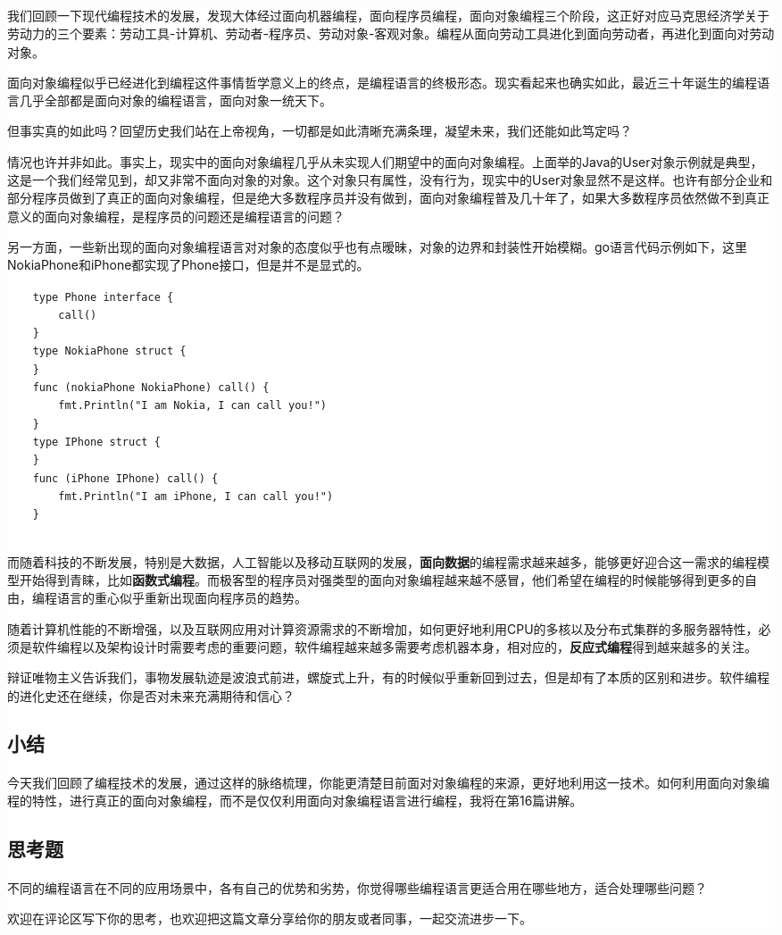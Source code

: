 我们回顾一下现代编程技术的发展，发现大体经过面向机器编程，面向程序员编程，面向对象编程三个阶段，这正好对应马克思经济学关于劳动力的三个要素：劳动工具-计算机、劳动者-程序员、劳动对象-客观对象。编程从面向劳动工具进化到面向劳动者，再进化到面向对劳动对象。

面向对象编程似乎已经进化到编程这件事情哲学意义上的终点，是编程语言的终极形态。现实看起来也确实如此，最近三十年诞生的编程语言几乎全部都是面向对象的编程语言，面向对象一统天下。

但事实真的如此吗？回望历史我们站在上帝视角，一切都是如此清晰充满条理，凝望未来，我们还能如此笃定吗？

情况也许并非如此。事实上，现实中的面向对象编程几乎从未实现人们期望中的面向对象编程。上面举的Java的User对象示例就是典型，这是一个我们经常见到，却又非常不面向对象的对象。这个对象只有属性，没有行为，现实中的User对象显然不是这样。也许有部分企业和部分程序员做到了真正的面向对象编程，但是绝大多数程序员并没有做到，面向对象编程普及几十年了，如果大多数程序员依然做不到真正意义的面向对象编程，是程序员的问题还是编程语言的问题？

另一方面，一些新出现的面向对象编程语言对对象的态度似乎也有点暧昧，对象的边界和封装性开始模糊。go语言代码示例如下，这里NokiaPhone和iPhone都实现了Phone接口，但是并不是显式的。

```
    type Phone interface {
        call()
    }
    type NokiaPhone struct {
    }
    func (nokiaPhone NokiaPhone) call() {
        fmt.Println("I am Nokia, I can call you!")
    }
    type IPhone struct {
    }
    func (iPhone IPhone) call() {
        fmt.Println("I am iPhone, I can call you!")
    }
    

```

而随着科技的不断发展，特别是大数据，人工智能以及移动互联网的发展，**面向数据**的编程需求越来越多，能够更好迎合这一需求的编程模型开始得到青睐，比如**函数式编程**。而极客型的程序员对强类型的面向对象编程越来越不感冒，他们希望在编程的时候能够得到更多的自由，编程语言的重心似乎重新出现面向程序员的趋势。

随着计算机性能的不断增强，以及互联网应用对计算资源需求的不断增加，如何更好地利用CPU的多核以及分布式集群的多服务器特性，必须是软件编程以及架构设计时需要考虑的重要问题，软件编程越来越多需要考虑机器本身，相对应的，**反应式编程**得到越来越多的关注。

辩证唯物主义告诉我们，事物发展轨迹是波浪式前进，螺旋式上升，有的时候似乎重新回到过去，但是却有了本质的区别和进步。软件编程的进化史还在继续，你是否对未来充满期待和信心？

## 小结

今天我们回顾了编程技术的发展，通过这样的脉络梳理，你能更清楚目前面对对象编程的来源，更好地利用这一技术。如何利用面向对象编程的特性，进行真正的面向对象编程，而不是仅仅利用面向对象编程语言进行编程，我将在第16篇讲解。

## 思考题

不同的编程语言在不同的应用场景中，各有自己的优势和劣势，你觉得哪些编程语言更适合用在哪些地方，适合处理哪些问题？

欢迎在评论区写下你的思考，也欢迎把这篇文章分享给你的朋友或者同事，一起交流进步一下。